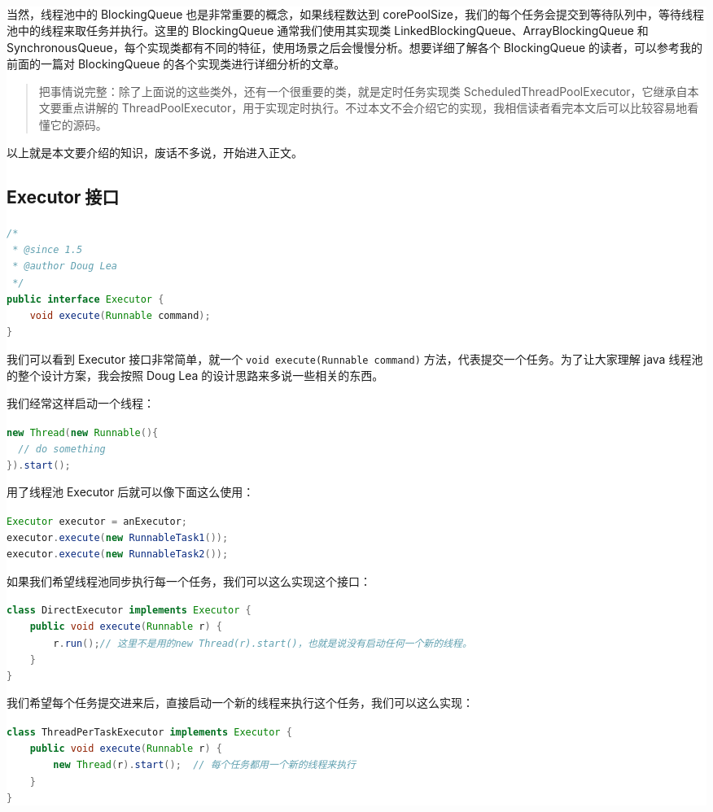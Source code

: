 当然，线程池中的 BlockingQueue 也是非常重要的概念，如果线程数达到 corePoolSize，我们的每个任务会提交到等待队列中，等待线程池中的线程来取任务并执行。这里的 BlockingQueue 通常我们使用其实现类 LinkedBlockingQueue、ArrayBlockingQueue 和 SynchronousQueue，每个实现类都有不同的特征，使用场景之后会慢慢分析。想要详细了解各个 BlockingQueue 的读者，可以参考我的前面的一篇对 BlockingQueue 的各个实现类进行详细分析的文章。

> 把事情说完整：除了上面说的这些类外，还有一个很重要的类，就是定时任务实现类 ScheduledThreadPoolExecutor，它继承自本文要重点讲解的 ThreadPoolExecutor，用于实现定时执行。不过本文不会介绍它的实现，我相信读者看完本文后可以比较容易地看懂它的源码。

以上就是本文要介绍的知识，废话不多说，开始进入正文。

## Executor 接口

```java
/* 
 * @since 1.5
 * @author Doug Lea
 */
public interface Executor {
    void execute(Runnable command);
}
```

我们可以看到 Executor 接口非常简单，就一个 `void execute(Runnable command)` 方法，代表提交一个任务。为了让大家理解 java 线程池的整个设计方案，我会按照 Doug Lea 的设计思路来多说一些相关的东西。

我们经常这样启动一个线程：

```java
new Thread(new Runnable(){
  // do something
}).start();
```

用了线程池 Executor 后就可以像下面这么使用：

```java
Executor executor = anExecutor;
executor.execute(new RunnableTask1());
executor.execute(new RunnableTask2());
```

如果我们希望线程池同步执行每一个任务，我们可以这么实现这个接口：

```java
class DirectExecutor implements Executor {
    public void execute(Runnable r) {
        r.run();// 这里不是用的new Thread(r).start()，也就是说没有启动任何一个新的线程。
    }
}
```

我们希望每个任务提交进来后，直接启动一个新的线程来执行这个任务，我们可以这么实现：

```java
class ThreadPerTaskExecutor implements Executor {
    public void execute(Runnable r) {
        new Thread(r).start();  // 每个任务都用一个新的线程来执行
    }
}
```
